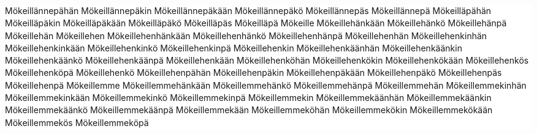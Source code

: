 Mökeillännepähän
Mökeillännepäkin
Mökeillännepäkään
Mökeillännepäkö
Mökeillännepäs
Mökeillännepä
Mökeilläpähän
Mökeilläpäkin
Mökeilläpäkään
Mökeilläpäkö
Mökeilläpäs
Mökeilläpä
Mökeille
Mökeillehänkään
Mökeillehänkö
Mökeillehänpä
Mökeillehän
Mökeillehen
Mökeillehenhänkään
Mökeillehenhänkö
Mökeillehenhänpä
Mökeillehenhän
Mökeillehenkinhän
Mökeillehenkinkään
Mökeillehenkinkö
Mökeillehenkinpä
Mökeillehenkin
Mökeillehenkäänhän
Mökeillehenkäänkin
Mökeillehenkäänkö
Mökeillehenkäänpä
Mökeillehenkään
Mökeillehenköhän
Mökeillehenkökin
Mökeillehenkökään
Mökeillehenkös
Mökeillehenköpä
Mökeillehenkö
Mökeillehenpähän
Mökeillehenpäkin
Mökeillehenpäkään
Mökeillehenpäkö
Mökeillehenpäs
Mökeillehenpä
Mökeillemme
Mökeillemmehänkään
Mökeillemmehänkö
Mökeillemmehänpä
Mökeillemmehän
Mökeillemmekinhän
Mökeillemmekinkään
Mökeillemmekinkö
Mökeillemmekinpä
Mökeillemmekin
Mökeillemmekäänhän
Mökeillemmekäänkin
Mökeillemmekäänkö
Mökeillemmekäänpä
Mökeillemmekään
Mökeillemmeköhän
Mökeillemmekökin
Mökeillemmekökään
Mökeillemmekös
Mökeillemmeköpä